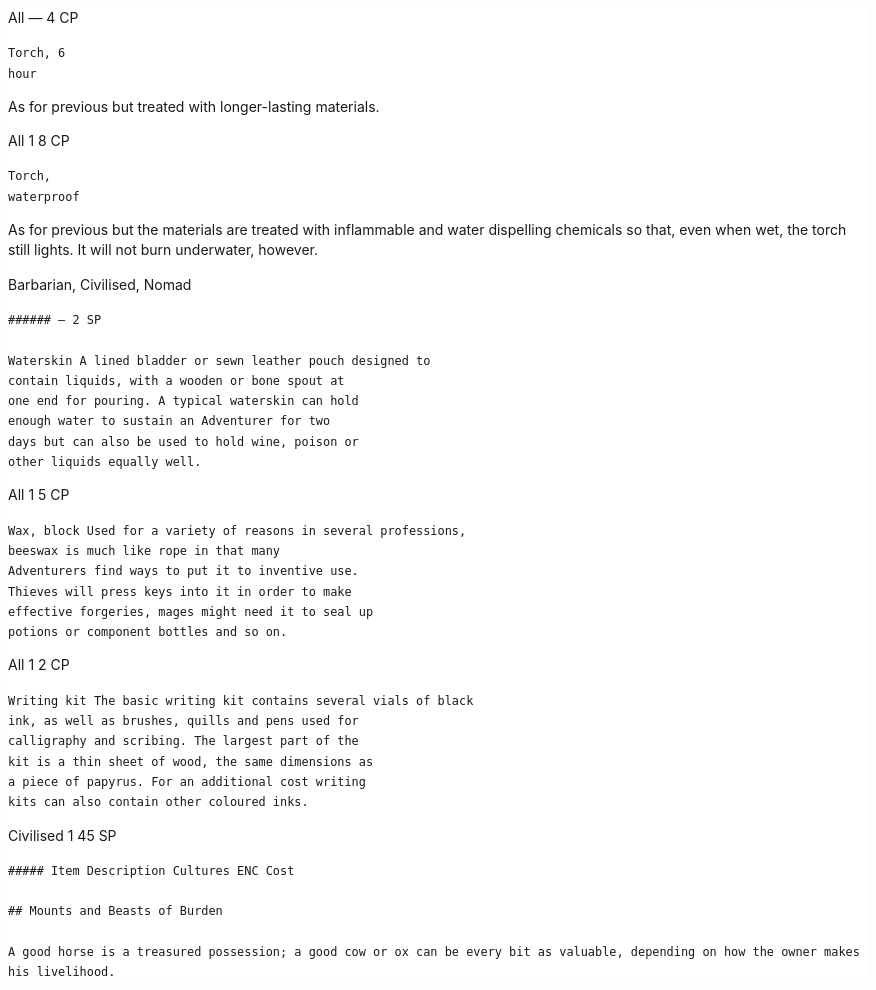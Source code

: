 ```
```
All — 4 CP
```
Torch, 6
hour

```
As for previous but treated with longer-lasting
materials.
```
```
All 1 8 CP
```
Torch,
waterproof

```
As for previous but the materials are treated with
inflammable and water dispelling chemicals so
that, even when wet, the torch still lights. It will
not burn underwater, however.
```
```
Barbarian,
Civilised,
Nomad
```
###### — 2 SP

Waterskin A lined bladder or sewn leather pouch designed to
contain liquids, with a wooden or bone spout at
one end for pouring. A typical waterskin can hold
enough water to sustain an Adventurer for two
days but can also be used to hold wine, poison or
other liquids equally well.

```
All 1 5 CP
```
Wax, block Used for a variety of reasons in several professions,
beeswax is much like rope in that many
Adventurers find ways to put it to inventive use.
Thieves will press keys into it in order to make
effective forgeries, mages might need it to seal up
potions or component bottles and so on.

```
All 1 2 CP
```
Writing kit The basic writing kit contains several vials of black
ink, as well as brushes, quills and pens used for
calligraphy and scribing. The largest part of the
kit is a thin sheet of wood, the same dimensions as
a piece of papyrus. For an additional cost writing
kits can also contain other coloured inks.

```
Civilised 1 45 SP
```
##### Item Description Cultures ENC Cost

## Mounts and Beasts of Burden

A good horse is a treasured possession; a good cow or ox can be every bit as valuable, depending on how the owner makes his livelihood.

```